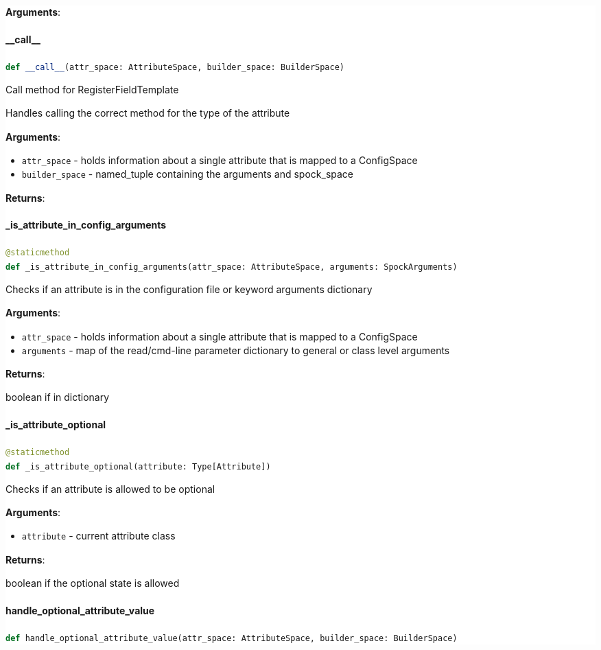 **Arguments**:


#### \_\_call\_\_

```python
def __call__(attr_space: AttributeSpace, builder_space: BuilderSpace)
```

Call method for RegisterFieldTemplate

Handles calling the correct method for the type of the attribute

**Arguments**:

- `attr_space` - holds information about a single attribute that is mapped to a ConfigSpace
- `builder_space` - named_tuple containing the arguments and spock_space
  

**Returns**:


#### \_is\_attribute\_in\_config\_arguments

```python
@staticmethod
def _is_attribute_in_config_arguments(attr_space: AttributeSpace, arguments: SpockArguments)
```

Checks if an attribute is in the configuration file or keyword arguments dictionary

**Arguments**:

- `attr_space` - holds information about a single attribute that is mapped to a ConfigSpace
- `arguments` - map of the read/cmd-line parameter dictionary to general or class level arguments
  

**Returns**:

  boolean if in dictionary

#### \_is\_attribute\_optional

```python
@staticmethod
def _is_attribute_optional(attribute: Type[Attribute])
```

Checks if an attribute is allowed to be optional

**Arguments**:

- `attribute` - current attribute class
  

**Returns**:

  boolean if the optional state is allowed

#### handle\_optional\_attribute\_value

```python
def handle_optional_attribute_value(attr_space: AttributeSpace, builder_space: BuilderSpace)
```
